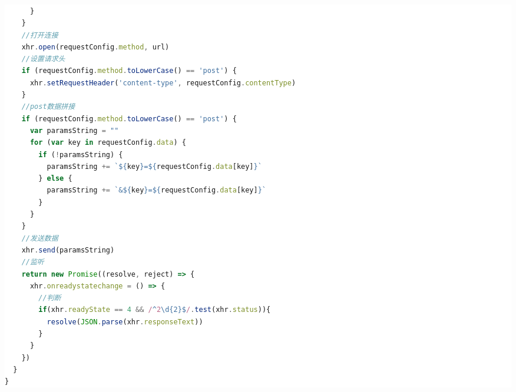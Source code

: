 ```js
      }
    }
    //打开连接
    xhr.open(requestConfig.method, url)
    //设置请求头
    if (requestConfig.method.toLowerCase() == 'post') {
      xhr.setRequestHeader('content-type', requestConfig.contentType)
    }
    //post数据拼接
    if (requestConfig.method.toLowerCase() == 'post') {
      var paramsString = ""
      for (var key in requestConfig.data) {
        if (!paramsString) {
          paramsString += `${key}=${requestConfig.data[key]}`
        } else {
          paramsString += `&${key}=${requestConfig.data[key]}`
        }
      }
    }
    //发送数据
    xhr.send(paramsString)
    //监听
    return new Promise((resolve, reject) => {
      xhr.onreadystatechange = () => {
        //判断
        if(xhr.readyState == 4 && /^2\d{2}$/.test(xhr.status)){
          resolve(JSON.parse(xhr.responseText))
        }
      }
    })
  }
}
```

